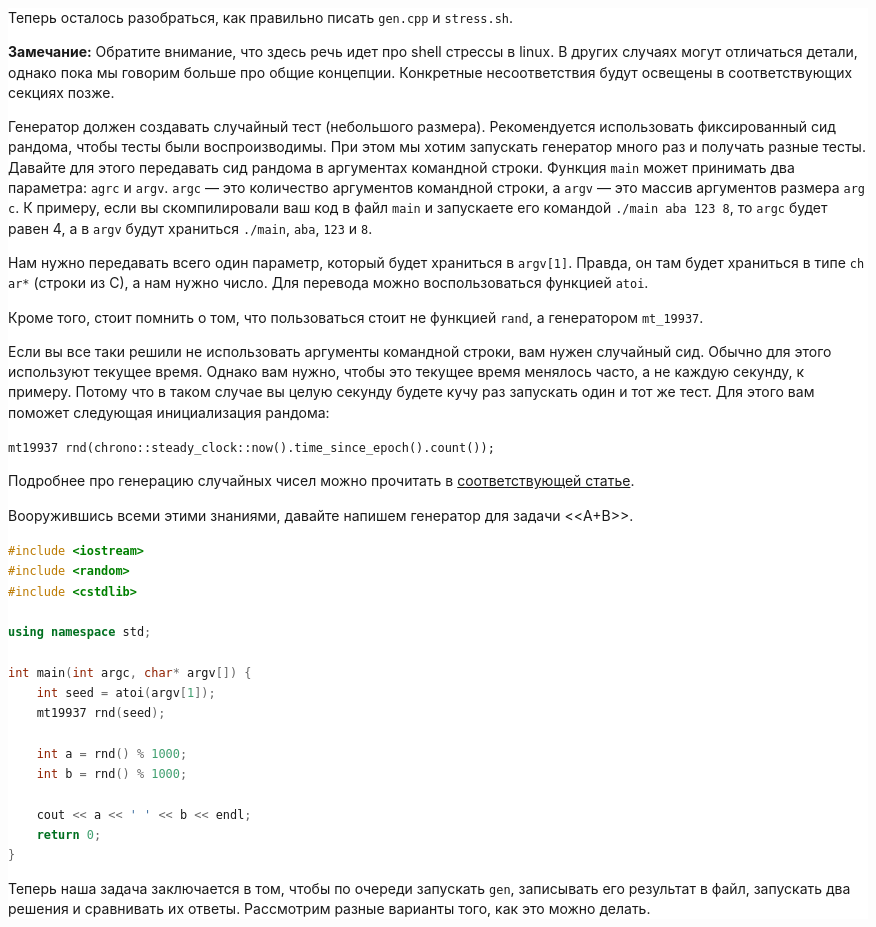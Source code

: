 Теперь осталось разобраться, как правильно писать `gen.cpp` и `stress.sh`.

**Замечание:**
Обратите внимание, что здесь речь идет про shell стрессы в linux. В других случаях могут отличаться детали, однако пока мы говорим больше про общие концепции. Конкретные несоответствия будут освещены в соответствующих секциях позже.


Генератор должен создавать случайный тест (небольшого размера). Рекомендуется использовать фиксированный сид рандома, чтобы тесты были воспроизводимы. При этом мы хотим запускать генератор много раз и получать разные тесты. Давайте для этого передавать сид рандома в аргументах командной строки. Функция `main` может принимать два параметра: `agrc` и `argv`. `argc` — это количество аргументов командной строки, а `argv` — это массив аргументов размера `argc`. К примеру, если вы скомпилировали ваш код в файл `main` и запускаете его командой `./main aba 123 8`, то `argc` будет равен $4$, а в `argv` будут храниться `./main`, `aba`, `123` и `8`.

Нам нужно передавать всего один параметр, который будет храниться в `argv[1]`. Правда, он там будет храниться в типе `char*` (строки из C), а нам нужно число. Для перевода можно воспользоваться функцией `atoi`.

Кроме того, стоит помнить о том, что пользоваться стоит не функцией `rand`, а генератором `mt_19937`.

Если вы все таки решили не использовать аргументы командной строки, вам нужен случайный сид. Обычно для этого используют текущее время. Однако вам нужно, чтобы это текущее время менялось часто, а не каждую секунду, к примеру. Потому что в таком случае вы целую секунду будете кучу раз запускать один и тот же тест. Для этого вам поможет следующая инициализация рандома:

`mt19937 rnd(chrono::steady_clock::now().time_since_epoch().count());`

Подробнее про генерацию случайных чисел можно прочитать в [соответствующей статье](/try_web/post/random/).

Вооружившись всеми этими знаниями, давайте напишем генератор для задачи <<A+B>>.

```cpp
#include <iostream>
#include <random>
#include <cstdlib>

using namespace std;

int main(int argc, char* argv[]) {
    int seed = atoi(argv[1]);
    mt19937 rnd(seed);

    int a = rnd() % 1000;
    int b = rnd() % 1000;

    cout << a << ' ' << b << endl;
    return 0;
}
```

Теперь наша задача заключается в том, чтобы по очереди запускать `gen`, записывать его результат в файл, запускать два решения и сравнивать их ответы. Рассмотрим разные варианты того, как это можно делать.

